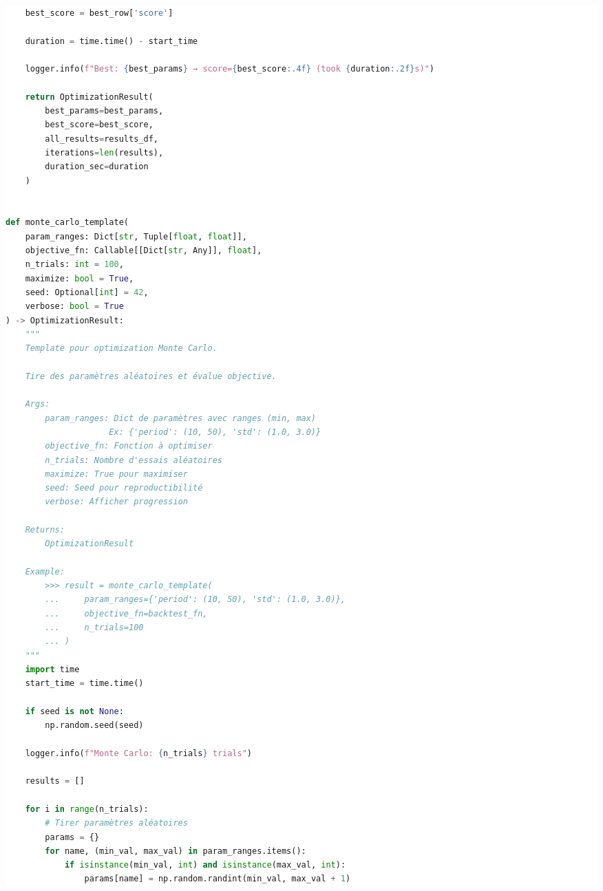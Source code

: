 ```python
    best_score = best_row['score']

    duration = time.time() - start_time

    logger.info(f"Best: {best_params} → score={best_score:.4f} (took {duration:.2f}s)")

    return OptimizationResult(
        best_params=best_params,
        best_score=best_score,
        all_results=results_df,
        iterations=len(results),
        duration_sec=duration
    )


def monte_carlo_template(
    param_ranges: Dict[str, Tuple[float, float]],
    objective_fn: Callable[[Dict[str, Any]], float],
    n_trials: int = 100,
    maximize: bool = True,
    seed: Optional[int] = 42,
    verbose: bool = True
) -> OptimizationResult:
    """
    Template pour optimization Monte Carlo.

    Tire des paramètres aléatoires et évalue objective.

    Args:
        param_ranges: Dict de paramètres avec ranges (min, max)
                     Ex: {'period': (10, 50), 'std': (1.0, 3.0)}
        objective_fn: Fonction à optimiser
        n_trials: Nombre d'essais aléatoires
        maximize: True pour maximiser
        seed: Seed pour reproductibilité
        verbose: Afficher progression

    Returns:
        OptimizationResult

    Example:
        >>> result = monte_carlo_template(
        ...     param_ranges={'period': (10, 50), 'std': (1.0, 3.0)},
        ...     objective_fn=backtest_fn,
        ...     n_trials=100
        ... )
    """
    import time
    start_time = time.time()

    if seed is not None:
        np.random.seed(seed)

    logger.info(f"Monte Carlo: {n_trials} trials")

    results = []

    for i in range(n_trials):
        # Tirer paramètres aléatoires
        params = {}
        for name, (min_val, max_val) in param_ranges.items():
            if isinstance(min_val, int) and isinstance(max_val, int):
                params[name] = np.random.randint(min_val, max_val + 1)
```